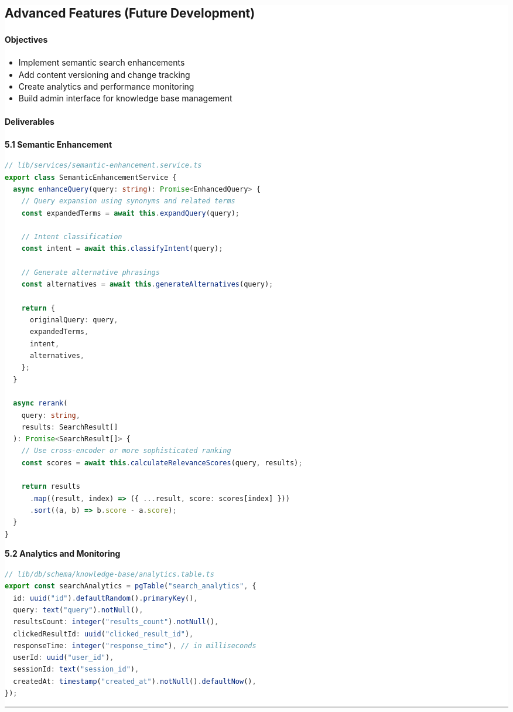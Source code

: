 
## Advanced Features (Future Development)

#### Objectives

- Implement semantic search enhancements
- Add content versioning and change tracking
- Create analytics and performance monitoring
- Build admin interface for knowledge base management

#### Deliverables

**5.1 Semantic Enhancement**

```typescript
// lib/services/semantic-enhancement.service.ts
export class SemanticEnhancementService {
  async enhanceQuery(query: string): Promise<EnhancedQuery> {
    // Query expansion using synonyms and related terms
    const expandedTerms = await this.expandQuery(query);

    // Intent classification
    const intent = await this.classifyIntent(query);

    // Generate alternative phrasings
    const alternatives = await this.generateAlternatives(query);

    return {
      originalQuery: query,
      expandedTerms,
      intent,
      alternatives,
    };
  }

  async rerank(
    query: string,
    results: SearchResult[]
  ): Promise<SearchResult[]> {
    // Use cross-encoder or more sophisticated ranking
    const scores = await this.calculateRelevanceScores(query, results);

    return results
      .map((result, index) => ({ ...result, score: scores[index] }))
      .sort((a, b) => b.score - a.score);
  }
}
```

**5.2 Analytics and Monitoring**

```typescript
// lib/db/schema/knowledge-base/analytics.table.ts
export const searchAnalytics = pgTable("search_analytics", {
  id: uuid("id").defaultRandom().primaryKey(),
  query: text("query").notNull(),
  resultsCount: integer("results_count").notNull(),
  clickedResultId: uuid("clicked_result_id"),
  responseTime: integer("response_time"), // in milliseconds
  userId: uuid("user_id"),
  sessionId: text("session_id"),
  createdAt: timestamp("created_at").notNull().defaultNow(),
});
```

---